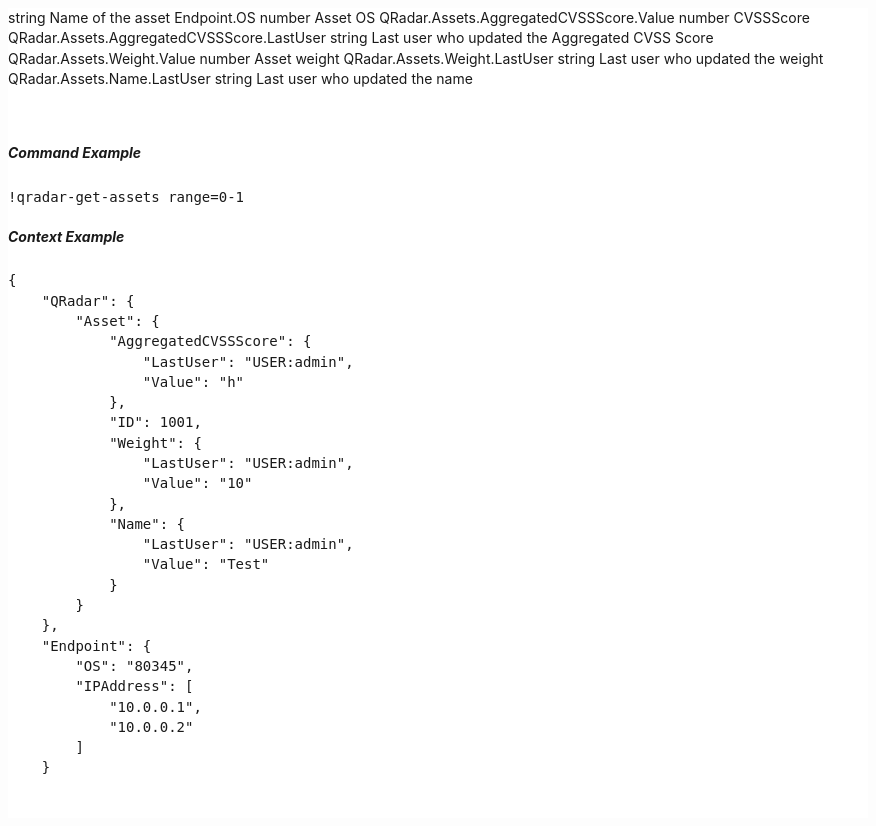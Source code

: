 <td style="width: 43px;">string</td>
<td style="width: 371px;">Name of the asset</td>
</tr>
<tr>
<td style="width: 294px;">Endpoint.OS</td>
<td style="width: 43px;">number</td>
<td style="width: 371px;">Asset OS</td>
</tr>
<tr>
<td style="width: 294px;">QRadar.Assets.AggregatedCVSSScore.Value</td>
<td style="width: 43px;">number</td>
<td style="width: 371px;">CVSSScore</td>
</tr>
<tr>
<td style="width: 294px;">QRadar.Assets.AggregatedCVSSScore.LastUser</td>
<td style="width: 43px;">string</td>
<td style="width: 371px;">Last user who updated the Aggregated CVSS Score</td>
</tr>
<tr>
<td style="width: 294px;">QRadar.Assets.Weight.Value</td>
<td style="width: 43px;">number</td>
<td style="width: 371px;">Asset weight</td>
</tr>
<tr>
<td style="width: 294px;">QRadar.Assets.Weight.LastUser</td>
<td style="width: 43px;">string</td>
<td style="width: 371px;">Last user who updated the weight</td>
</tr>
<tr>
<td style="width: 294px;">QRadar.Assets.Name.LastUser</td>
<td style="width: 43px;">string</td>
<td style="width: 371px;">Last user who updated the name</td>
</tr>
</tbody>
</table>
<p> </p>
<h5>Command Example</h5>
<pre>!qradar-get-assets range=0-1</pre>
<h5>Context Example</h5>
<pre>{
    "QRadar": {
        "Asset": {
            "AggregatedCVSSScore": {
                "LastUser": "USER:admin", 
                "Value": "h"
            }, 
            "ID": 1001, 
            "Weight": {
                "LastUser": "USER:admin", 
                "Value": "10"
            }, 
            "Name": {
                "LastUser": "USER:admin", 
                "Value": "Test"
            }
        }
    }, 
    "Endpoint": {
        "OS": "80345", 
        "IPAddress": [
            "10.0.0.1", 
            "10.0.0.2"
        ]
    }